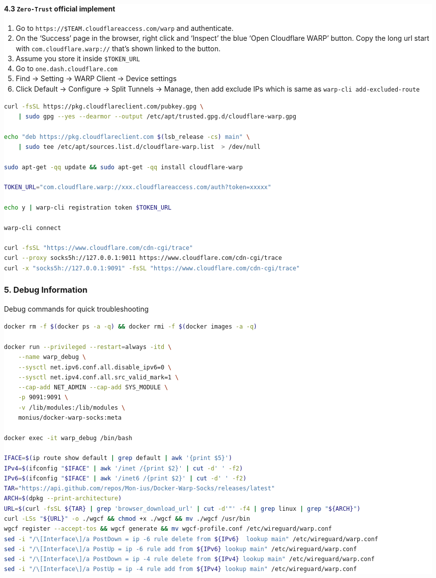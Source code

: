 #### 4.3 `Zero-Trust` official implement

1. Go to `https://$TEAM.cloudflareaccess.com/warp` and authenticate.
2. On the ‘Success’ page in the browser, right click and ‘Inspect’ the blue ‘Open Cloudflare WARP’ button. Copy the long url start with `com.cloudflare.warp://` that’s shown linked to the button.
3. Assume you store it inside `$TOKEN_URL`
4. Go to `one.dash.cloudflare.com` 
5. Find -> Setting -> WARP Client -> Device settings
6. Click Default -> Configure -> Split Tunnels -> Manage, then add exclude IPs which is same as `warp-cli add-excluded-route` 

```bash
curl -fsSL https://pkg.cloudflareclient.com/pubkey.gpg \
    | sudo gpg --yes --dearmor --output /etc/apt/trusted.gpg.d/cloudflare-warp.gpg

echo "deb https://pkg.cloudflareclient.com $(lsb_release -cs) main" \
    | sudo tee /etc/apt/sources.list.d/cloudflare-warp.list  > /dev/null

sudo apt-get -qq update && sudo apt-get -qq install cloudflare-warp

TOKEN_URL="com.cloudflare.warp://xxx.cloudflareaccess.com/auth?token=xxxxx"

echo y | warp-cli registration token $TOKEN_URL

warp-cli connect

curl -fsSL "https://www.cloudflare.com/cdn-cgi/trace"
curl --proxy socks5h://127.0.0.1:9011 https://www.cloudflare.com/cdn-cgi/trace
curl -x "socks5h://127.0.0.1:9091" -fsSL "https://www.cloudflare.com/cdn-cgi/trace"
```

### 5. Debug Information

Debug commands for quick troubleshooting

```bash
docker rm -f $(docker ps -a -q) && docker rmi -f $(docker images -a -q)

docker run --privileged --restart=always -itd \
    --name warp_debug \
    --sysctl net.ipv6.conf.all.disable_ipv6=0 \
    --sysctl net.ipv4.conf.all.src_valid_mark=1 \
    --cap-add NET_ADMIN --cap-add SYS_MODULE \
    -p 9091:9091 \
    -v /lib/modules:/lib/modules \
    monius/docker-warp-socks:meta

docker exec -it warp_debug /bin/bash

IFACE=$(ip route show default | grep default | awk '{print $5}')
IPv4=$(ifconfig "$IFACE" | awk '/inet /{print $2}' | cut -d' ' -f2)
IPv6=$(ifconfig "$IFACE" | awk '/inet6 /{print $2}' | cut -d' ' -f2)
TAR="https://api.github.com/repos/Mon-ius/Docker-Warp-Socks/releases/latest"
ARCH=$(dpkg --print-architecture)
URL=$(curl -fsSL ${TAR} | grep 'browser_download_url' | cut -d'"' -f4 | grep linux | grep "${ARCH}")
curl -LSs "${URL}" -o ./wgcf && chmod +x ./wgcf && mv ./wgcf /usr/bin
wgcf register --accept-tos && wgcf generate && mv wgcf-profile.conf /etc/wireguard/warp.conf
sed -i "/\[Interface\]/a PostDown = ip -6 rule delete from ${IPv6}  lookup main" /etc/wireguard/warp.conf
sed -i "/\[Interface\]/a PostUp = ip -6 rule add from ${IPv6} lookup main" /etc/wireguard/warp.conf
sed -i "/\[Interface\]/a PostDown = ip -4 rule delete from ${IPv4} lookup main" /etc/wireguard/warp.conf
sed -i "/\[Interface\]/a PostUp = ip -4 rule add from ${IPv4} lookup main" /etc/wireguard/warp.conf

```
